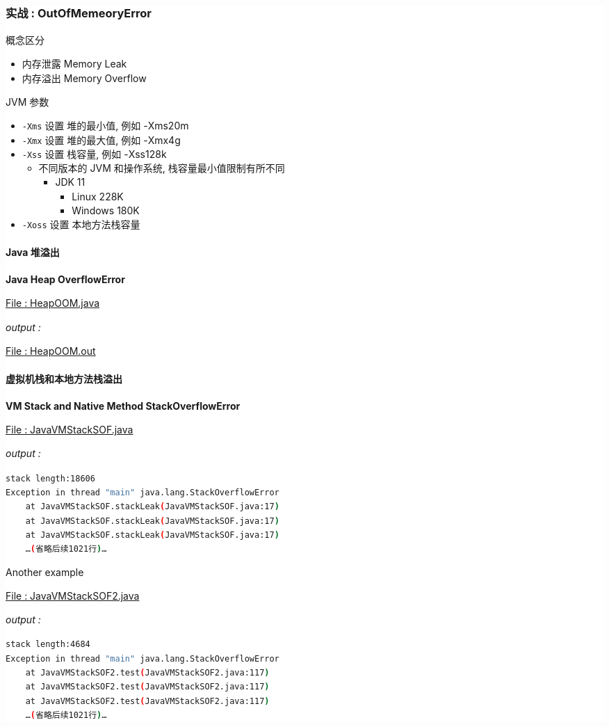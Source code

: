 ### 实战 : OutOfMemeoryError

概念区分

- 内存泄露 Memory Leak
- 内存溢出 Memory Overflow

JVM 参数

- `-Xms` 设置 堆的最小值, 例如 -Xms20m
- `-Xmx` 设置 堆的最大值, 例如 -Xmx4g
- `-Xss` 设置 栈容量, 例如 -Xss128k
    - 不同版本的 JVM 和操作系统, 栈容量最小值限制有所不同
        - JDK 11
            - Linux 228K
            - Windows 180K
- `-Xoss` 设置 本地方法栈容量

#### Java 堆溢出

**Java Heap OverflowError**

[File : HeapOOM.java](src/understand-jvm/HeapOOM.java ':include :type=code java')

_output :_

[File : HeapOOM.out](src/understand-jvm/HeapOOM.out ':include :type=code bash')

#### 虚拟机栈和本地方法栈溢出

**VM Stack and Native Method StackOverflowError**

[File : JavaVMStackSOF.java](src/understand-jvm/JavaVMStackSOF.java ':include :type=code java')

_output :_

```bash
stack length:18606
Exception in thread "main" java.lang.StackOverflowError
    at JavaVMStackSOF.stackLeak(JavaVMStackSOF.java:17)
    at JavaVMStackSOF.stackLeak(JavaVMStackSOF.java:17)
    at JavaVMStackSOF.stackLeak(JavaVMStackSOF.java:17)
    …(省略后续1021行)…
```

Another example

[File : JavaVMStackSOF2.java](src/understand-jvm/JavaVMStackSOF2.java ':include :type=code java')

_output :_

```bash
stack length:4684
Exception in thread "main" java.lang.StackOverflowError
    at JavaVMStackSOF2.test(JavaVMStackSOF2.java:117)
    at JavaVMStackSOF2.test(JavaVMStackSOF2.java:117)
    at JavaVMStackSOF2.test(JavaVMStackSOF2.java:117)
    …(省略后续1021行)…
```
